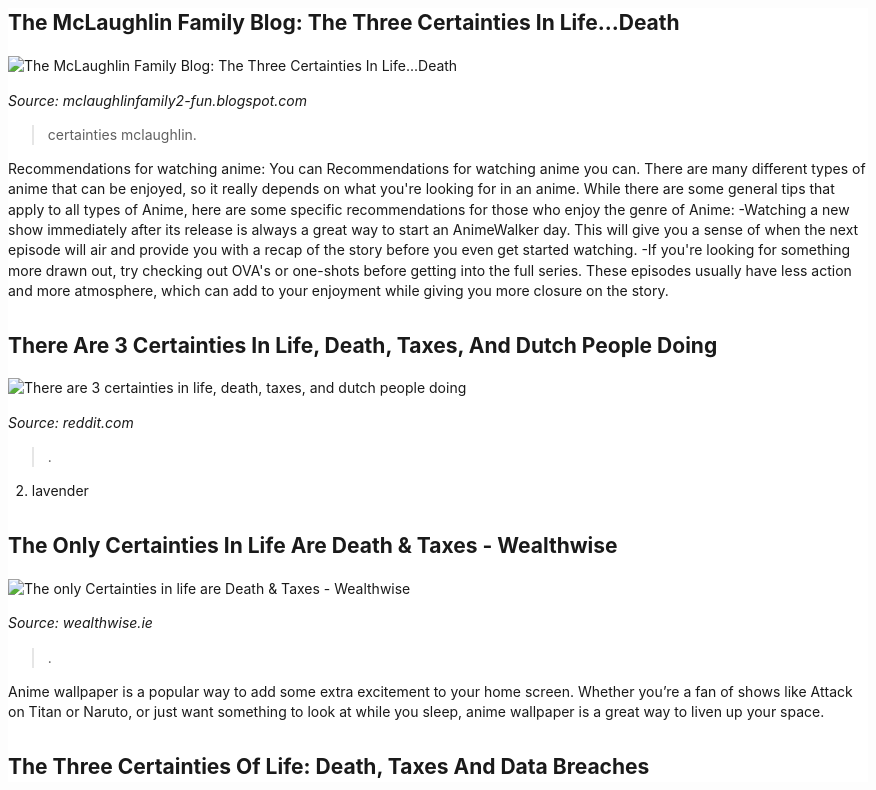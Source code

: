     
## The McLaughlin Family Blog: The Three Certainties In Life...Death

<img loading=lazy src="https://2.bp.blogspot.com/-s2H9PYC6MfQ/Vxu-XTWXF6I/AAAAAAAAFug/Q-BgliXQfAMPcfRq-JkrjsZrWSE2n8SBQCLcB/s1600/IMG_2031.JPG" onerror="this.onerror=null;this.src='https://tse2.mm.bing.net/th?id=OIP.wwECe3wRxhelJJ2lxpO_BwHaE7&amp;pid=15.1';" alt="The McLaughlin Family Blog: The Three Certainties In Life...Death">

_Source: mclaughlinfamily2-fun.blogspot.com_

>certainties mclaughlin. 

	

Recommendations for watching anime: You can
Recommendations for watching anime you can. There are many different types of anime that can be enjoyed, so it really depends on what you're looking for in an anime. While there are some general tips that apply to all types of Anime, here are some specific recommendations for those who enjoy the genre of Anime: 
-Watching a new show immediately after its release is always a great way to start an AnimeWalker day. This will give you a sense of when the next episode will air and provide you with a recap of the story before you even get started watching. 
-If you're looking for something more drawn out, try checking out OVA's or one-shots before getting into the full series. These episodes usually have less action and more atmosphere, which can add to your enjoyment while giving you more closure on the story.

    
## There Are 3 Certainties In Life, Death, Taxes, And Dutch People Doing

<img loading=lazy src="https://i.redd.it/9z4aebgo63g21.jpg" onerror="this.onerror=null;this.src='https://tse3.mm.bing.net/th?id=OIP.eyw5j7X2TFrlMFsXfqsVQgHaJm&amp;pid=15.1';" alt="There are 3 certainties in life, death, taxes, and dutch people doing">

_Source: reddit.com_

>. 

	

2. lavender 

    
## The Only Certainties In Life Are Death &amp; Taxes - Wealthwise

<img loading=lazy src="http://www.wealthwise.ie/wp-content/uploads/2018/01/shutterstock_153665909-1200x798.jpg" onerror="this.onerror=null;this.src='https://tse4.mm.bing.net/th?id=OIP.Nz9WpwNJgQSCVErQ6HakHgHaE7&amp;pid=15.1';" alt="The only Certainties in life are Death &amp; Taxes - Wealthwise">

_Source: wealthwise.ie_

>. 

	

Anime wallpaper is a popular way to add some extra excitement to your home screen. Whether you’re a fan of shows like Attack on Titan or Naruto, or just want something to look at while you sleep, anime wallpaper is a great way to liven up your space.

    
## The Three Certainties Of Life: Death, Taxes And Data Breaches
